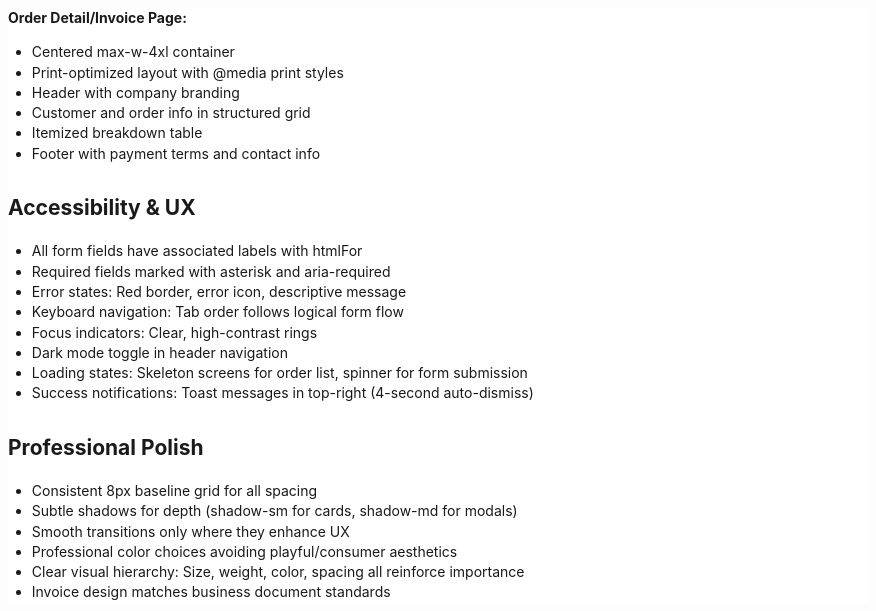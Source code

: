 **Order Detail/Invoice Page:**
- Centered max-w-4xl container
- Print-optimized layout with @media print styles
- Header with company branding
- Customer and order info in structured grid
- Itemized breakdown table
- Footer with payment terms and contact info

## Accessibility & UX

- All form fields have associated labels with htmlFor
- Required fields marked with asterisk and aria-required
- Error states: Red border, error icon, descriptive message
- Keyboard navigation: Tab order follows logical form flow
- Focus indicators: Clear, high-contrast rings
- Dark mode toggle in header navigation
- Loading states: Skeleton screens for order list, spinner for form submission
- Success notifications: Toast messages in top-right (4-second auto-dismiss)

## Professional Polish

- Consistent 8px baseline grid for all spacing
- Subtle shadows for depth (shadow-sm for cards, shadow-md for modals)
- Smooth transitions only where they enhance UX
- Professional color choices avoiding playful/consumer aesthetics
- Clear visual hierarchy: Size, weight, color, spacing all reinforce importance
- Invoice design matches business document standards